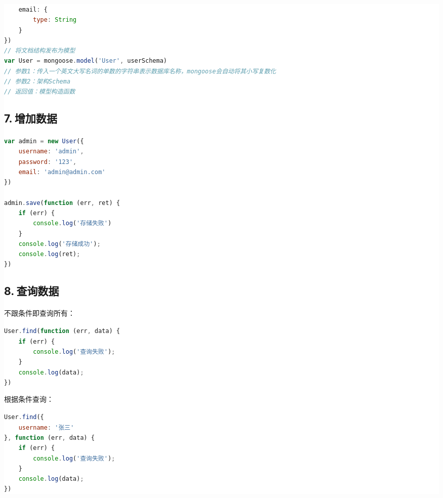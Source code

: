 ```js
    email: {
        type: String
    }
})
// 将文档结构发布为模型
var User = mongoose.model('User', userSchema)
// 参数1：传入一个英文大写名词的单数的字符串表示数据库名称，mongoose会自动将其小写复数化
// 参数2：架构Schema
// 返回值：模型构造函数
```



## 7. 增加数据

```js
var admin = new User({
    username: 'admin',
    password: '123',
    email: 'admin@admin.com'
})

admin.save(function (err, ret) {
    if (err) {
        console.log('存储失败')
    }
    console.log('存储成功');
    console.log(ret);
})
```



## 8. 查询数据

不跟条件即查询所有：

```js
User.find(function (err, data) {
    if (err) {
        console.log('查询失败');
    }
    console.log(data);
})
```

根据条件查询：

```js
User.find({
    username: '张三'
}, function (err, data) {
    if (err) {
        console.log('查询失败');
    }
    console.log(data);
})
```

